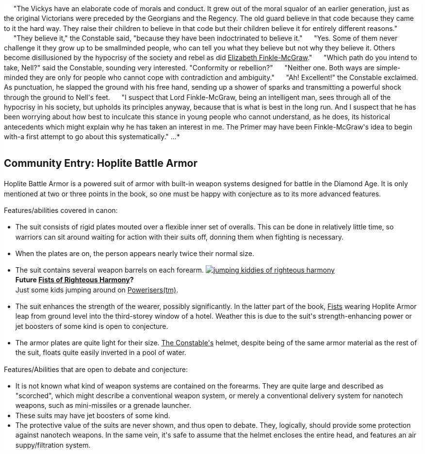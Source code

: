      "The Vickys have an elaborate code of morals and conduct. It grew out of the moral squalor of an earlier generation, just as the original Victorians were preceded by the Georgians and the Regency. The old guard believe in that code because they came to it the hard way. They raise their children to believe in that code but their children believe it for entirely different reasons."
     "They believe it," the Constable said, "because they have been indoctrinated to believe it."
     "Yes. Some of them never challenge it they grow up to be smallminded people, who can tell you what they believe but not why they believe it. Others become disillusioned by the hypocrisy of the society and rebel as did [Elizabeth Finkle-McGraw](/elizabeth-finkle-mcgraw)."
     "Which path do you intend to take, Nell?" said the Constable, sounding very interested. "Conformity or rebellion?"
     "Neither one. Both ways are simple-minded they are only for people who cannot cope with contradiction and ambiguity."
     "Ah! Excellent!" the Constable exclaimed. As punctuation, he slapped the ground with his free hand, sending up a shower of sparks and transmitting a powerful shock through the ground to Nell's feet.
     "I suspect that Lord Finkle-McGraw, being an intelligent man, sees through all of the hypocrisy in his society, but upholds its principles anyway, because that is what is best in the long run. And I suspect that he has been worrying about how best to inculcate this stance in young people who cannot understand, as he does, its historical antecedents which might explain why he has taken an interest in me. The Primer may have been Finkle-McGraw's idea to begin with-a first attempt to go about this systematically." ...*
## Community Entry: Hoplite Battle Armor


Hoplite Battle Armor is a powered suit of armor with built-in weapon systems designed for battle in the Diamond Age. It is only mentioned at two or three points in the book, so one must be happy with conjecture as to its more advanced features.

Features/abilities covered in canon:
* The suit consists of rigid plates mouted over a flexible inner set of overalls. This can be done in relatively little time, so warriors can sit around waiting for action with their suits off, donning them when fighting is necessary.
* When the plates are on, the person appears nearly twice their normal size.
* The suit contains several weapon barrels on each forearm. [![jumping kiddies of righteous harmony](/web/20060725171326im_/http://www.metaweb.com/wiki/upload/6/61/Group_jump.jpg)](jumping-kiddies-of-righteous-harmony)  
**Future [Fists of Righteous Harmony](/)?**  
Just some kids jumping around on [Powerisers(tm)](/http-www-superdairyboy-com-poweriser-html).


* The suit enhances the strength of the wearer, possibly significantly. In the latter part of the book, [Fists](/) wearing Hoplite Armor leap from ground level into the third-storey window of a hotel. Weather this is due to the suit's strength-enhancing power or jet boosters of some kind is open to conjecture.
* The armor plates are quite light for their size. [The Constable's](/constable-moore) helmet, despite being of the same armor material as the rest of the suit, floats quite easily inverted in a pool of water.


Features/Abilities that are open to debate and conjecture:
* It is not known what kind of weapon systems are contained on the forearms. They are quite large and described as "scorched", which might describe a conventional weapon system, or merely a conventional delivery system for nanotech weapons, such as mini-missiles or a grenade launcher.
* These suits may have jet boosters of some kind.
* The protective value of the suits are never shown, and thus open to debate. They, logically, should provide some protection against nanotech weapons. In the same vein, it's safe to assume that the helmet encloses the entire head, and features an air suppy/filtration system.
